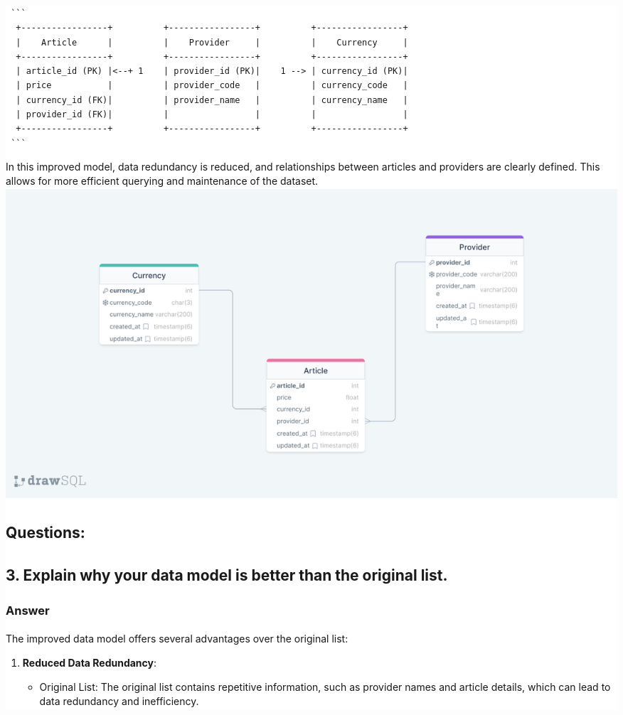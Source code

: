      ```
      +-----------------+          +-----------------+          +-----------------+
      |    Article      |          |    Provider     |          |    Currency     |
      +-----------------+          +-----------------+          +-----------------+
      | article_id (PK) |<--+ 1    | provider_id (PK)|    1 --> | currency_id (PK)|
      | price           |          | provider_code   |          | currency_code   |
      | currency_id (FK)|          | provider_name   |          | currency_name   |
      | provider_id (FK)|          |                 |          |                 |
      +-----------------+          +-----------------+          +-----------------+
     ```

   In this improved model, data redundancy is reduced, and relationships between articles and providers are clearly defined. This allows for more efficient querying and maintenance of the dataset.
   ![image info](drawSQL.png)

## Questions:
## 3. Explain why your data model is better than the original list. 
### Answer
The improved data model offers several advantages over the original list:

1. **Reduced Data Redundancy**:

   - Original List: The original list contains repetitive information, such as provider names and article details, which can lead to data redundancy and inefficiency.
